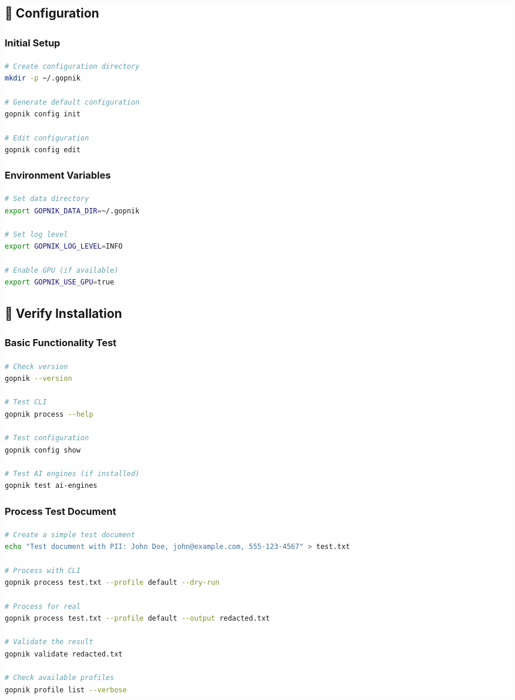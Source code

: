 ## 🔧 Configuration

### Initial Setup

```bash
# Create configuration directory
mkdir -p ~/.gopnik

# Generate default configuration
gopnik config init

# Edit configuration
gopnik config edit
```

### Environment Variables

```bash
# Set data directory
export GOPNIK_DATA_DIR=~/.gopnik

# Set log level
export GOPNIK_LOG_LEVEL=INFO

# Enable GPU (if available)
export GOPNIK_USE_GPU=true
```

## 🧪 Verify Installation

### Basic Functionality Test

```bash
# Check version
gopnik --version

# Test CLI
gopnik process --help

# Test configuration
gopnik config show

# Test AI engines (if installed)
gopnik test ai-engines
```

### Process Test Document

```bash
# Create a simple test document
echo "Test document with PII: John Doe, john@example.com, 555-123-4567" > test.txt

# Process with CLI
gopnik process test.txt --profile default --dry-run

# Process for real
gopnik process test.txt --profile default --output redacted.txt

# Validate the result
gopnik validate redacted.txt

# Check available profiles
gopnik profile list --verbose
```
